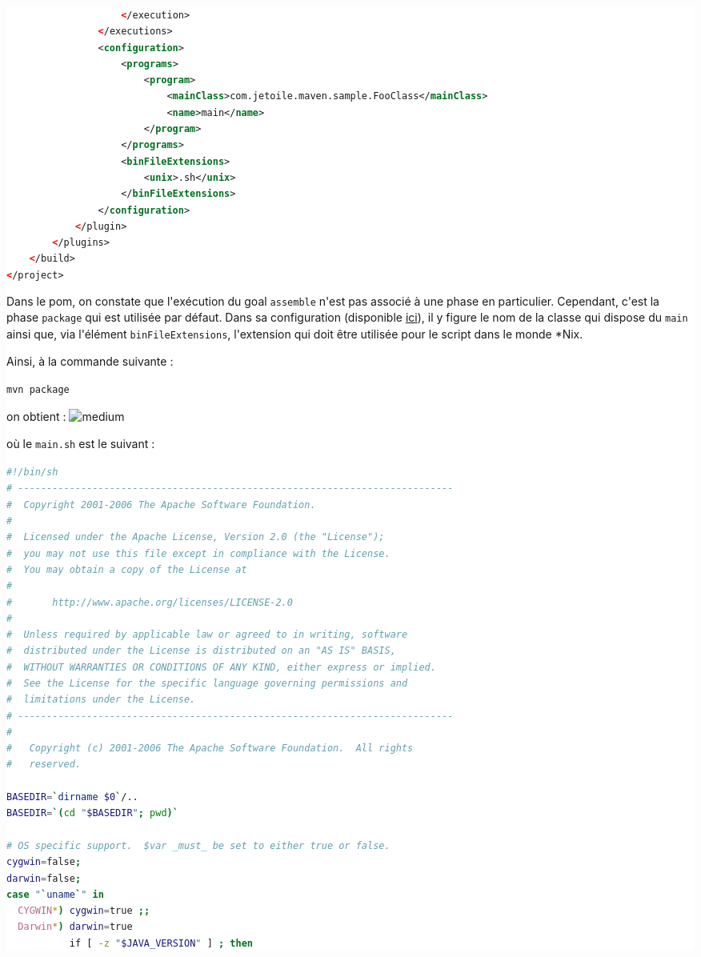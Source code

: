 ```xml
                    </execution>
                </executions>
                <configuration>
                    <programs>
                        <program>
                            <mainClass>com.jetoile.maven.sample.FooClass</mainClass>
                            <name>main</name>
                        </program>
                    </programs>
                    <binFileExtensions>
                        <unix>.sh</unix>
                    </binFileExtensions>
                </configuration>
            </plugin>
        </plugins>
    </build>
</project>
```

Dans le pom, on constate que l'exécution du goal `assemble` n'est pas associé à une phase en particulier. Cependant, c'est la phase `package` qui est utilisée par défaut. Dans sa configuration (disponible [ici](http://mojo.codehaus.org/appassembler/appassembler-maven-plugin/assemble-mojo.html)), il y figure le nom de la classe qui dispose du `main` ainsi que, via l'élément `binFileExtensions`, l'extension qui doit être utilisée pour le script dans le monde *Nix.

Ainsi, à la commande suivante :
```bash
mvn package
```

on obtient :
![medium](http://4.bp.blogspot.com/-6TcmRrHkwm8/T0uMn3oeh5I/AAAAAAAAAio/VyNjedWdxm8/s1600/appassembler03.png)

où le `main.sh` est le suivant :
```bash
#!/bin/sh
# ----------------------------------------------------------------------------
#  Copyright 2001-2006 The Apache Software Foundation.
#
#  Licensed under the Apache License, Version 2.0 (the "License");
#  you may not use this file except in compliance with the License.
#  You may obtain a copy of the License at
#
#       http://www.apache.org/licenses/LICENSE-2.0
#
#  Unless required by applicable law or agreed to in writing, software
#  distributed under the License is distributed on an "AS IS" BASIS,
#  WITHOUT WARRANTIES OR CONDITIONS OF ANY KIND, either express or implied.
#  See the License for the specific language governing permissions and
#  limitations under the License.
# ----------------------------------------------------------------------------
#
#   Copyright (c) 2001-2006 The Apache Software Foundation.  All rights
#   reserved.
 
BASEDIR=`dirname $0`/..
BASEDIR=`(cd "$BASEDIR"; pwd)`
 
# OS specific support.  $var _must_ be set to either true or false.
cygwin=false;
darwin=false;
case "`uname`" in
  CYGWIN*) cygwin=true ;;
  Darwin*) darwin=true
           if [ -z "$JAVA_VERSION" ] ; then
```